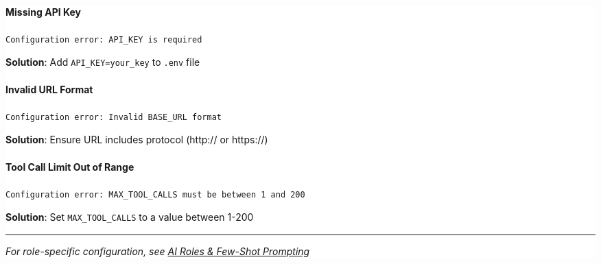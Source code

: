 #### Missing API Key

```
Configuration error: API_KEY is required
```

**Solution**: Add `API_KEY=your_key` to `.env` file

#### Invalid URL Format

```
Configuration error: Invalid BASE_URL format
```

**Solution**: Ensure URL includes protocol (http:// or https://)

#### Tool Call Limit Out of Range

```
Configuration error: MAX_TOOL_CALLS must be between 1 and 200
```

**Solution**: Set `MAX_TOOL_CALLS` to a value between 1-200

---

_For role-specific configuration, see [AI Roles & Few-Shot Prompting](roles-and-prompting.md)_
